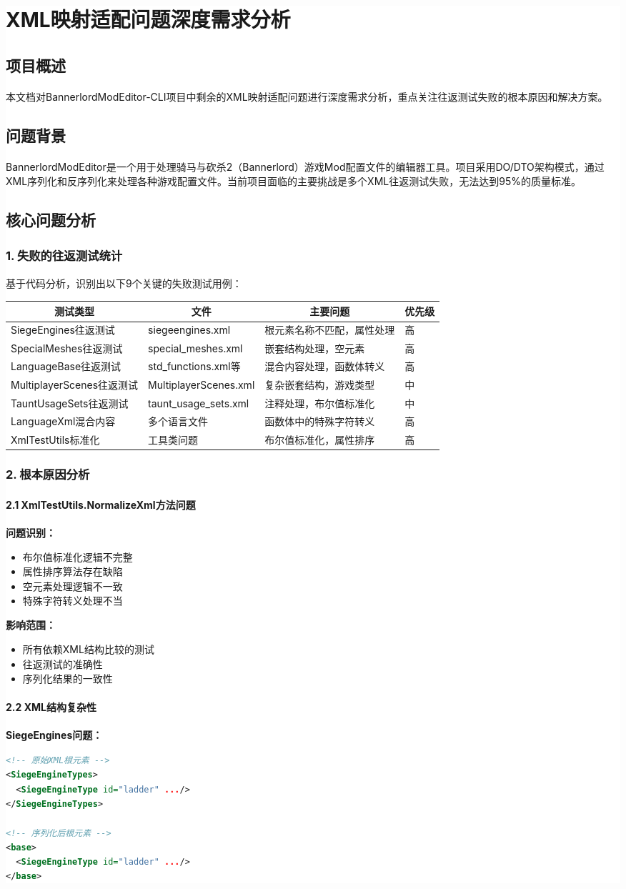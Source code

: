 # XML映射适配问题深度需求分析

## 项目概述

本文档对BannerlordModEditor-CLI项目中剩余的XML映射适配问题进行深度需求分析，重点关注往返测试失败的根本原因和解决方案。

## 问题背景

BannerlordModEditor是一个用于处理骑马与砍杀2（Bannerlord）游戏Mod配置文件的编辑器工具。项目采用DO/DTO架构模式，通过XML序列化和反序列化来处理各种游戏配置文件。当前项目面临的主要挑战是多个XML往返测试失败，无法达到95%的质量标准。

## 核心问题分析

### 1. 失败的往返测试统计

基于代码分析，识别出以下9个关键的失败测试用例：

| 测试类型 | 文件 | 主要问题 | 优先级 |
|---------|------|----------|--------|
| SiegeEngines往返测试 | siegeengines.xml | 根元素名称不匹配，属性处理 | 高 |
| SpecialMeshes往返测试 | special_meshes.xml | 嵌套结构处理，空元素 | 高 |
| LanguageBase往返测试 | std_functions.xml等 | 混合内容处理，函数体转义 | 高 |
| MultiplayerScenes往返测试 | MultiplayerScenes.xml | 复杂嵌套结构，游戏类型 | 中 |
| TauntUsageSets往返测试 | taunt_usage_sets.xml | 注释处理，布尔值标准化 | 中 |
| LanguageXml混合内容 | 多个语言文件 | 函数体中的特殊字符转义 | 高 |
| XmlTestUtils标准化 | 工具类问题 | 布尔值标准化，属性排序 | 高 |

### 2. 根本原因分析

#### 2.1 XmlTestUtils.NormalizeXml方法问题

**问题识别：**
- 布尔值标准化逻辑不完整
- 属性排序算法存在缺陷
- 空元素处理逻辑不一致
- 特殊字符转义处理不当

**影响范围：**
- 所有依赖XML结构比较的测试
- 往返测试的准确性
- 序列化结果的一致性

#### 2.2 XML结构复杂性

**SiegeEngines问题：**
```xml
<!-- 原始XML根元素 -->
<SiegeEngineTypes>
  <SiegeEngineType id="ladder" .../>
</SiegeEngineTypes>

<!-- 序列化后根元素 -->
<base>
  <SiegeEngineType id="ladder" .../>
</base>
```
